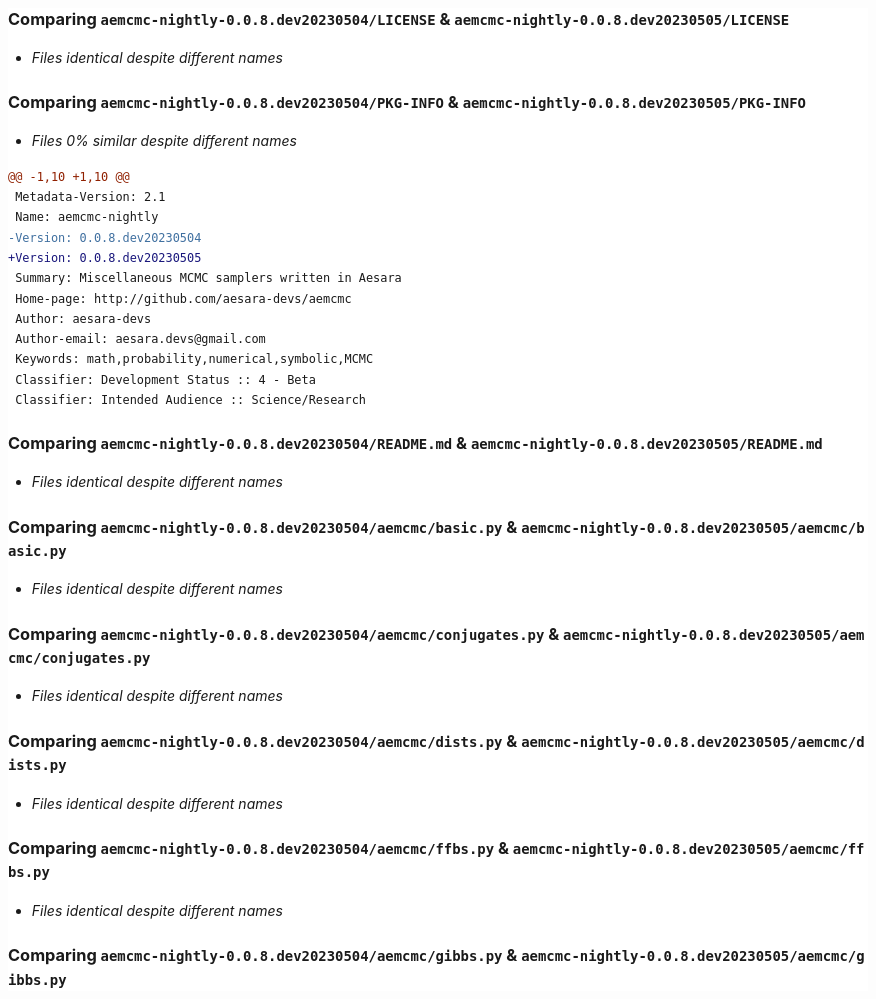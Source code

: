 ### Comparing `aemcmc-nightly-0.0.8.dev20230504/LICENSE` & `aemcmc-nightly-0.0.8.dev20230505/LICENSE`

 * *Files identical despite different names*

### Comparing `aemcmc-nightly-0.0.8.dev20230504/PKG-INFO` & `aemcmc-nightly-0.0.8.dev20230505/PKG-INFO`

 * *Files 0% similar despite different names*

```diff
@@ -1,10 +1,10 @@
 Metadata-Version: 2.1
 Name: aemcmc-nightly
-Version: 0.0.8.dev20230504
+Version: 0.0.8.dev20230505
 Summary: Miscellaneous MCMC samplers written in Aesara
 Home-page: http://github.com/aesara-devs/aemcmc
 Author: aesara-devs
 Author-email: aesara.devs@gmail.com
 Keywords: math,probability,numerical,symbolic,MCMC
 Classifier: Development Status :: 4 - Beta
 Classifier: Intended Audience :: Science/Research
```

### Comparing `aemcmc-nightly-0.0.8.dev20230504/README.md` & `aemcmc-nightly-0.0.8.dev20230505/README.md`

 * *Files identical despite different names*

### Comparing `aemcmc-nightly-0.0.8.dev20230504/aemcmc/basic.py` & `aemcmc-nightly-0.0.8.dev20230505/aemcmc/basic.py`

 * *Files identical despite different names*

### Comparing `aemcmc-nightly-0.0.8.dev20230504/aemcmc/conjugates.py` & `aemcmc-nightly-0.0.8.dev20230505/aemcmc/conjugates.py`

 * *Files identical despite different names*

### Comparing `aemcmc-nightly-0.0.8.dev20230504/aemcmc/dists.py` & `aemcmc-nightly-0.0.8.dev20230505/aemcmc/dists.py`

 * *Files identical despite different names*

### Comparing `aemcmc-nightly-0.0.8.dev20230504/aemcmc/ffbs.py` & `aemcmc-nightly-0.0.8.dev20230505/aemcmc/ffbs.py`

 * *Files identical despite different names*

### Comparing `aemcmc-nightly-0.0.8.dev20230504/aemcmc/gibbs.py` & `aemcmc-nightly-0.0.8.dev20230505/aemcmc/gibbs.py`
